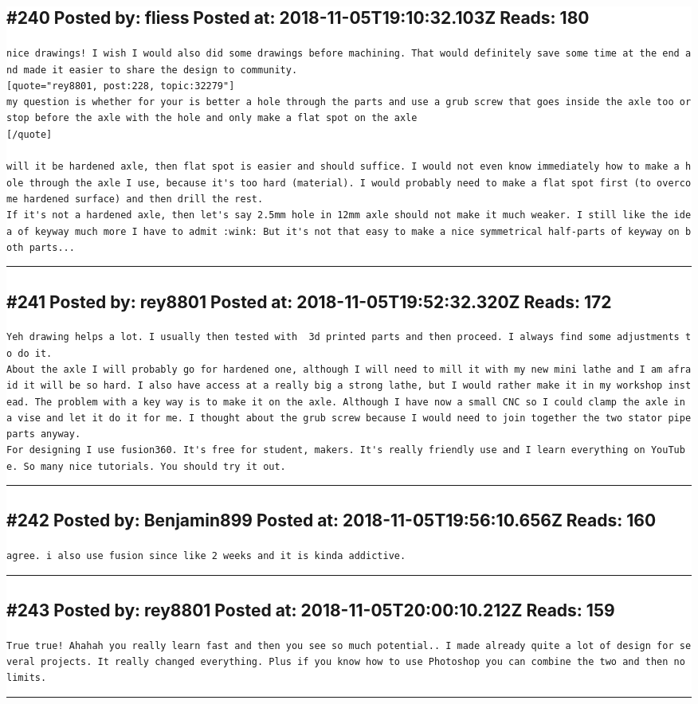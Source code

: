 ## \#240 Posted by: fliess Posted at: 2018-11-05T19:10:32.103Z Reads: 180

```
nice drawings! I wish I would also did some drawings before machining. That would definitely save some time at the end and made it easier to share the design to community.
[quote="rey8801, post:228, topic:32279"]
my question is whether for your is better a hole through the parts and use a grub screw that goes inside the axle too or stop before the axle with the hole and only make a flat spot on the axle
[/quote]

will it be hardened axle, then flat spot is easier and should suffice. I would not even know immediately how to make a hole through the axle I use, because it's too hard (material). I would probably need to make a flat spot first (to overcome hardened surface) and then drill the rest.
If it's not a hardened axle, then let's say 2.5mm hole in 12mm axle should not make it much weaker. I still like the idea of keyway much more I have to admit :wink: But it's not that easy to make a nice symmetrical half-parts of keyway on both parts...
```

---
## \#241 Posted by: rey8801 Posted at: 2018-11-05T19:52:32.320Z Reads: 172

```
Yeh drawing helps a lot. I usually then tested with  3d printed parts and then proceed. I always find some adjustments to do it. 
About the axle I will probably go for hardened one, although I will need to mill it with my new mini lathe and I am afraid it will be so hard. I also have access at a really big a strong lathe, but I would rather make it in my workshop instead. The problem with a key way is to make it on the axle. Although I have now a small CNC so I could clamp the axle in a vise and let it do it for me. I thought about the grub screw because I would need to join together the two stator pipe parts anyway.
For designing I use fusion360. It's free for student, makers. It's really friendly use and I learn everything on YouTube. So many nice tutorials. You should try it out.
```

---
## \#242 Posted by: Benjamin899 Posted at: 2018-11-05T19:56:10.656Z Reads: 160

```
agree. i also use fusion since like 2 weeks and it is kinda addictive.
```

---
## \#243 Posted by: rey8801 Posted at: 2018-11-05T20:00:10.212Z Reads: 159

```
True true! Ahahah you really learn fast and then you see so much potential.. I made already quite a lot of design for several projects. It really changed everything. Plus if you know how to use Photoshop you can combine the two and then no limits.
```

---